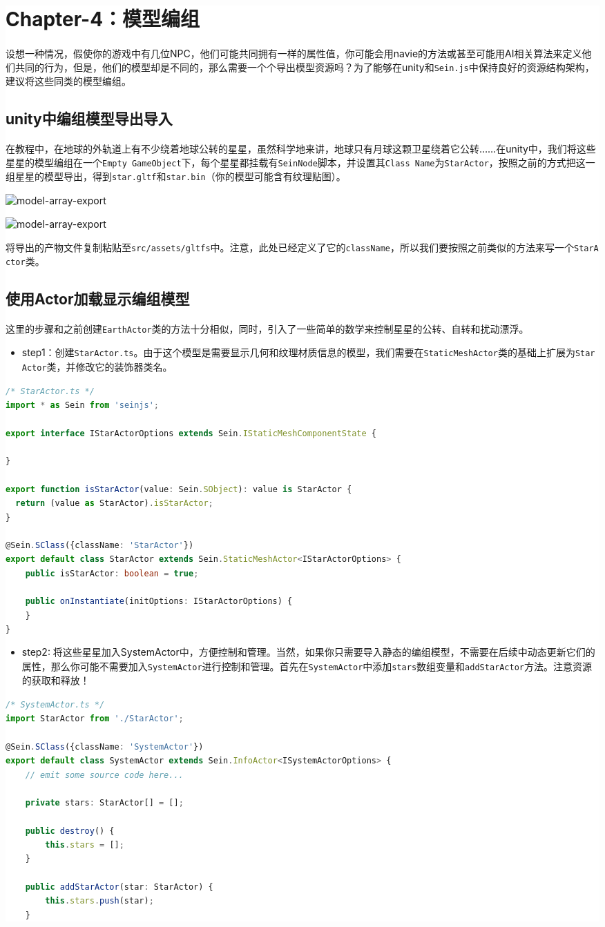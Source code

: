 # Chapter-4：模型编组

设想一种情况，假使你的游戏中有几位NPC，他们可能共同拥有一样的属性值，你可能会用navie的方法或甚至可能用AI相关算法来定义他们共同的行为，但是，他们的模型却是不同的，那么需要一个个导出模型资源吗？为了能够在unity和``Sein.js``中保持良好的资源结构架构，建议将这些同类的模型编组。

## unity中编组模型导出导入

在教程中，在地球的外轨道上有不少绕着地球公转的星星，虽然科学地来讲，地球只有月球这颗卫星绕着它公转……在unity中，我们将这些星星的模型编组在一个``Empty GameObject``下，每个星星都挂载有``SeinNode``脚本，并设置其``Class Name``为``StarActor``，按照之前的方式把这一组星星的模型导出，得到``star.gltf``和``star.bin``（你的模型可能含有纹理贴图）。

![model-array-export](/assets/tutorials/developer/img/chapter4-0.png)

![model-array-export](/assets/tutorials/developer/img/chapter4-1.png)

将导出的产物文件复制粘贴至``src/assets/gltfs``中。注意，此处已经定义了它的``className``，所以我们要按照之前类似的方法来写一个``StarActor``类。

## 使用Actor加载显示编组模型

这里的步骤和之前创建``EarthActor``类的方法十分相似，同时，引入了一些简单的数学来控制星星的公转、自转和扰动漂浮。

- step1：创建``StarActor.ts``。由于这个模型是需要显示几何和纹理材质信息的模型，我们需要在``StaticMeshActor``类的基础上扩展为``StarActor``类，并修改它的装饰器类名。

```ts
/* StarActor.ts */
import * as Sein from 'seinjs';

export interface IStarActorOptions extends Sein.IStaticMeshComponentState {

}

export function isStarActor(value: Sein.SObject): value is StarActor {
  return (value as StarActor).isStarActor;
}

@Sein.SClass({className: 'StarActor'})
export default class StarActor extends Sein.StaticMeshActor<IStarActorOptions> {
    public isStarActor: boolean = true;

    public onInstantiate(initOptions: IStarActorOptions) {
    }
}
```

- step2: 将这些星星加入SystemActor中，方便控制和管理。当然，如果你只需要导入静态的编组模型，不需要在后续中动态更新它们的属性，那么你可能不需要加入``SystemActor``进行控制和管理。首先在``SystemActor``中添加``stars``数组变量和``addStarActor``方法。注意资源的获取和释放！

```ts
/* SystemActor.ts */
import StarActor from './StarActor';

@Sein.SClass({className: 'SystemActor'})
export default class SystemActor extends Sein.InfoActor<ISystemActorOptions> {
    // emit some source code here...

    private stars: StarActor[] = [];

    public destroy() {
        this.stars = [];
    }

    public addStarActor(star: StarActor) {
        this.stars.push(star);
    }
```